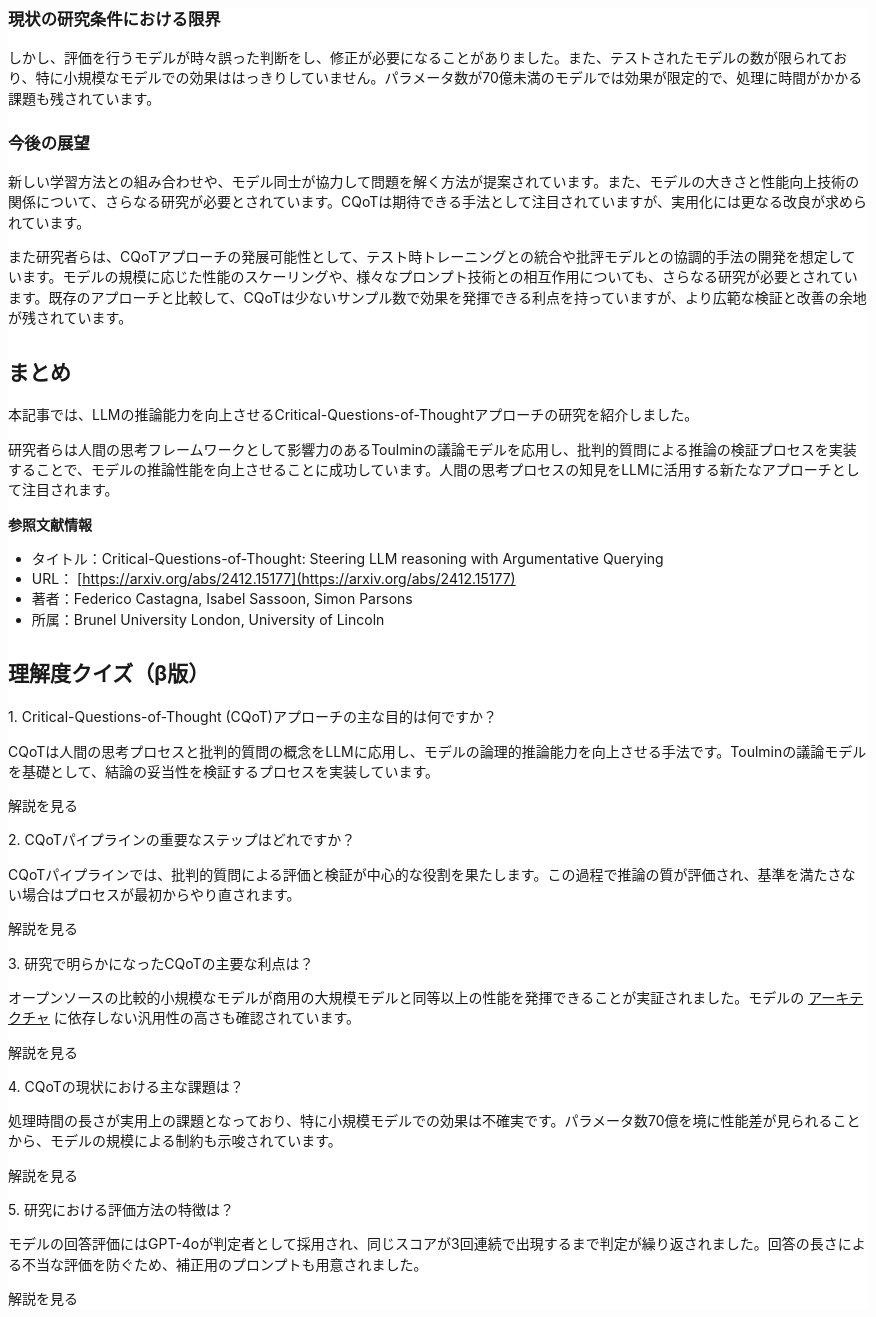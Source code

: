 ### 現状の研究条件における限界

しかし、評価を行うモデルが時々誤った判断をし、修正が必要になることがありました。また、テストされたモデルの数が限られており、特に小規模なモデルでの効果ははっきりしていません。パラメータ数が70億未満のモデルでは効果が限定的で、処理に時間がかかる課題も残されています。

### 今後の展望

新しい学習方法との組み合わせや、モデル同士が協力して問題を解く方法が提案されています。また、モデルの大きさと性能向上技術の関係について、さらなる研究が必要とされています。CQoTは期待できる手法として注目されていますが、実用化には更なる改良が求められています。

また研究者らは、CQoTアプローチの発展可能性として、テスト時トレーニングとの統合や批評モデルとの協調的手法の開発を想定しています。モデルの規模に応じた性能のスケーリングや、様々なプロンプト技術との相互作用についても、さらなる研究が必要とされています。既存のアプローチと比較して、CQoTは少ないサンプル数で効果を発揮できる利点を持っていますが、より広範な検証と改善の余地が残されています。

## まとめ

本記事では、LLMの推論能力を向上させるCritical-Questions-of-Thoughtアプローチの研究を紹介しました。

研究者らは人間の思考フレームワークとして影響力のあるToulminの議論モデルを応用し、批判的質問による推論の検証プロセスを実装することで、モデルの推論性能を向上させることに成功しています。人間の思考プロセスの知見をLLMに活用する新たなアプローチとして注目されます。

**参照文献情報**

- タイトル：Critical-Questions-of-Thought: Steering LLM reasoning with Argumentative Querying
- URL： [https://arxiv.org/abs/2412.15177](https://arxiv.org/abs/2412.15177)
- 著者：Federico Castagna, Isabel Sassoon, Simon Parsons
- 所属：Brunel University London, University of Lincoln

## 理解度クイズ（β版）

1\. Critical-Questions-of-Thought (CQoT)アプローチの主な目的は何ですか？

CQoTは人間の思考プロセスと批判的質問の概念をLLMに応用し、モデルの論理的推論能力を向上させる手法です。Toulminの議論モデルを基礎として、結論の妥当性を検証するプロセスを実装しています。

解説を見る

2\. CQoTパイプラインの重要なステップはどれですか？

CQoTパイプラインでは、批判的質問による評価と検証が中心的な役割を果たします。この過程で推論の質が評価され、基準を満たさない場合はプロセスが最初からやり直されます。

解説を見る

3\. 研究で明らかになったCQoTの主要な利点は？

オープンソースの比較的小規模なモデルが商用の大規模モデルと同等以上の性能を発揮できることが実証されました。モデルの [アーキテクチャ](https://ai-data-base.com/archives/26562 "アーキテクチャ") に依存しない汎用性の高さも確認されています。

解説を見る

4\. CQoTの現状における主な課題は？

処理時間の長さが実用上の課題となっており、特に小規模モデルでの効果は不確実です。パラメータ数70億を境に性能差が見られることから、モデルの規模による制約も示唆されています。

解説を見る

5\. 研究における評価方法の特徴は？

モデルの回答評価にはGPT-4oが判定者として採用され、同じスコアが3回連続で出現するまで判定が繰り返されました。回答の長さによる不当な評価を防ぐため、補正用のプロンプトも用意されました。

解説を見る
